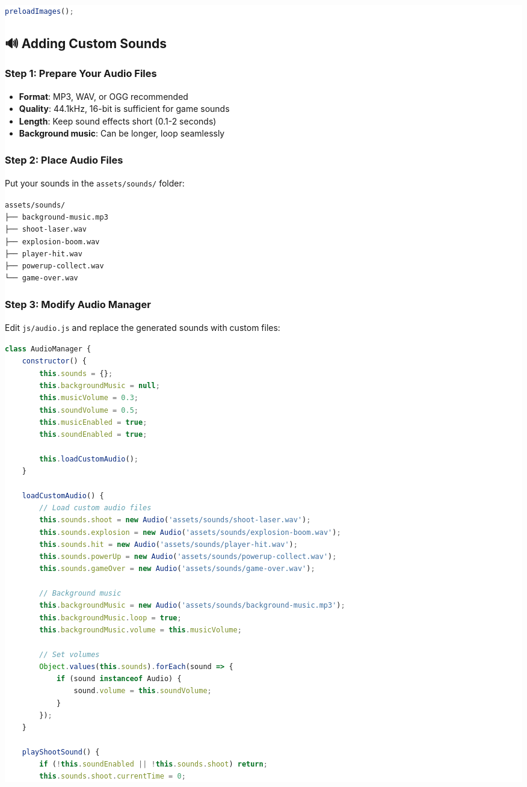 ```javascript
preloadImages();
```

## 🔊 Adding Custom Sounds

### Step 1: Prepare Your Audio Files
- **Format**: MP3, WAV, or OGG recommended
- **Quality**: 44.1kHz, 16-bit is sufficient for game sounds
- **Length**: Keep sound effects short (0.1-2 seconds)
- **Background music**: Can be longer, loop seamlessly

### Step 2: Place Audio Files
Put your sounds in the `assets/sounds/` folder:
```
assets/sounds/
├── background-music.mp3
├── shoot-laser.wav
├── explosion-boom.wav
├── player-hit.wav
├── powerup-collect.wav
└── game-over.wav
```

### Step 3: Modify Audio Manager
Edit `js/audio.js` and replace the generated sounds with custom files:

```javascript
class AudioManager {
    constructor() {
        this.sounds = {};
        this.backgroundMusic = null;
        this.musicVolume = 0.3;
        this.soundVolume = 0.5;
        this.musicEnabled = true;
        this.soundEnabled = true;
        
        this.loadCustomAudio();
    }
    
    loadCustomAudio() {
        // Load custom audio files
        this.sounds.shoot = new Audio('assets/sounds/shoot-laser.wav');
        this.sounds.explosion = new Audio('assets/sounds/explosion-boom.wav');
        this.sounds.hit = new Audio('assets/sounds/player-hit.wav');
        this.sounds.powerUp = new Audio('assets/sounds/powerup-collect.wav');
        this.sounds.gameOver = new Audio('assets/sounds/game-over.wav');
        
        // Background music
        this.backgroundMusic = new Audio('assets/sounds/background-music.mp3');
        this.backgroundMusic.loop = true;
        this.backgroundMusic.volume = this.musicVolume;
        
        // Set volumes
        Object.values(this.sounds).forEach(sound => {
            if (sound instanceof Audio) {
                sound.volume = this.soundVolume;
            }
        });
    }
    
    playShootSound() {
        if (!this.soundEnabled || !this.sounds.shoot) return;
        this.sounds.shoot.currentTime = 0;
```